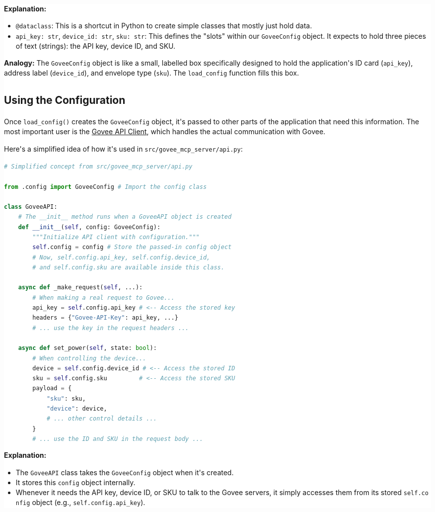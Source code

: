 **Explanation:**
*   `@dataclass`: This is a shortcut in Python to create simple classes that mostly just hold data.
*   `api_key: str`, `device_id: str`, `sku: str`: This defines the "slots" within our `GoveeConfig` object. It expects to hold three pieces of text (strings): the API key, device ID, and SKU.

**Analogy:** The `GoveeConfig` object is like a small, labelled box specifically designed to hold the application's ID card (`api_key`), address label (`device_id`), and envelope type (`sku`). The `load_config` function fills this box.

## Using the Configuration

Once `load_config()` creates the `GoveeConfig` object, it's passed to other parts of the application that need this information. The most important user is the [Govee API Client](03_govee_api_client.md), which handles the actual communication with Govee.

Here's a simplified idea of how it's used in `src/govee_mcp_server/api.py`:

```python
# Simplified concept from src/govee_mcp_server/api.py

from .config import GoveeConfig # Import the config class

class GoveeAPI:
    # The __init__ method runs when a GoveeAPI object is created
    def __init__(self, config: GoveeConfig):
        """Initialize API client with configuration."""
        self.config = config # Store the passed-in config object
        # Now, self.config.api_key, self.config.device_id,
        # and self.config.sku are available inside this class.

    async def _make_request(self, ...):
        # When making a real request to Govee...
        api_key = self.config.api_key # <-- Access the stored key
        headers = {"Govee-API-Key": api_key, ...}
        # ... use the key in the request headers ...

    async def set_power(self, state: bool):
        # When controlling the device...
        device = self.config.device_id # <-- Access the stored ID
        sku = self.config.sku         # <-- Access the stored SKU
        payload = {
            "sku": sku,
            "device": device,
            # ... other control details ...
        }
        # ... use the ID and SKU in the request body ...
```

**Explanation:**
*   The `GoveeAPI` class takes the `GoveeConfig` object when it's created.
*   It stores this `config` object internally.
*   Whenever it needs the API key, device ID, or SKU to talk to the Govee servers, it simply accesses them from its stored `self.config` object (e.g., `self.config.api_key`).
